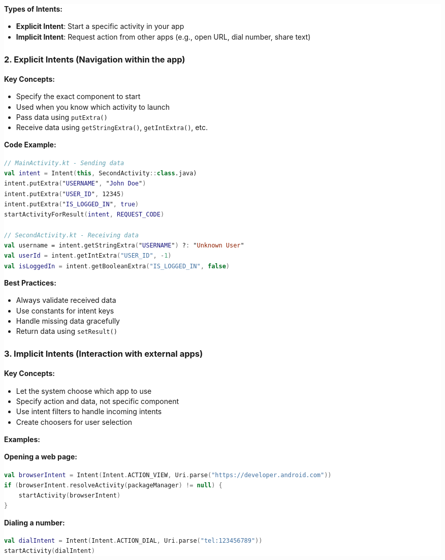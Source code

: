 **Types of Intents:**
- **Explicit Intent**: Start a specific activity in your app
- **Implicit Intent**: Request action from other apps (e.g., open URL, dial number, share text)

### 2. Explicit Intents (Navigation within the app)

**Key Concepts:**
- Specify the exact component to start
- Used when you know which activity to launch
- Pass data using `putExtra()`
- Receive data using `getStringExtra()`, `getIntExtra()`, etc.

**Code Example:**
```kotlin
// MainActivity.kt - Sending data
val intent = Intent(this, SecondActivity::class.java)
intent.putExtra("USERNAME", "John Doe")
intent.putExtra("USER_ID", 12345)
intent.putExtra("IS_LOGGED_IN", true)
startActivityForResult(intent, REQUEST_CODE)

// SecondActivity.kt - Receiving data
val username = intent.getStringExtra("USERNAME") ?: "Unknown User"
val userId = intent.getIntExtra("USER_ID", -1)
val isLoggedIn = intent.getBooleanExtra("IS_LOGGED_IN", false)
```

**Best Practices:**
- Always validate received data
- Use constants for intent keys
- Handle missing data gracefully
- Return data using `setResult()`

### 3. Implicit Intents (Interaction with external apps)

**Key Concepts:**
- Let the system choose which app to use
- Specify action and data, not specific component
- Use intent filters to handle incoming intents
- Create choosers for user selection

**Examples:**

**Opening a web page:**
```kotlin
val browserIntent = Intent(Intent.ACTION_VIEW, Uri.parse("https://developer.android.com"))
if (browserIntent.resolveActivity(packageManager) != null) {
    startActivity(browserIntent)
}
```

**Dialing a number:**
```kotlin
val dialIntent = Intent(Intent.ACTION_DIAL, Uri.parse("tel:123456789"))
startActivity(dialIntent)
```
